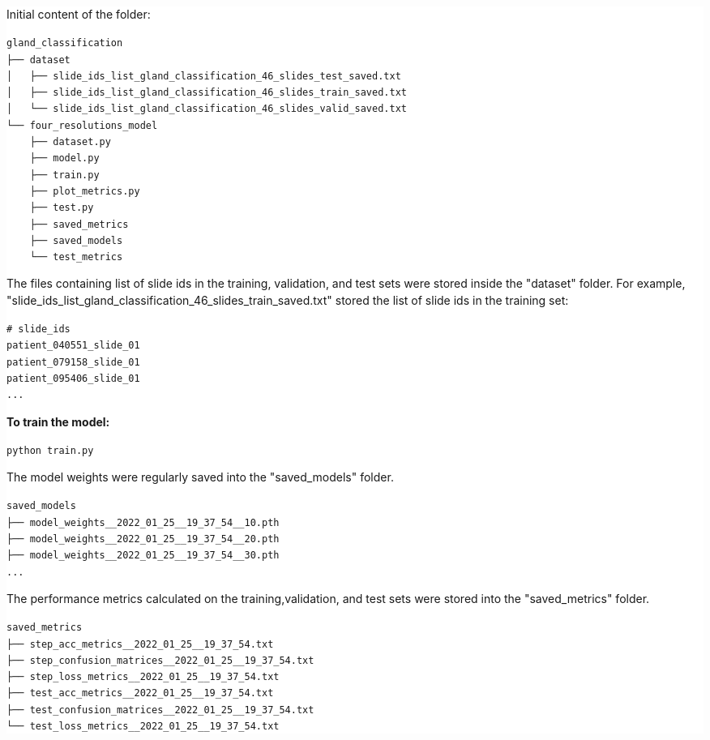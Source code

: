 
Initial content of the folder:

```console
gland_classification
├── dataset
│   ├── slide_ids_list_gland_classification_46_slides_test_saved.txt
│   ├── slide_ids_list_gland_classification_46_slides_train_saved.txt
│   └── slide_ids_list_gland_classification_46_slides_valid_saved.txt
└── four_resolutions_model
    ├── dataset.py
    ├── model.py
    ├── train.py
    ├── plot_metrics.py
    ├── test.py
    ├── saved_metrics
    ├── saved_models
    └── test_metrics
```

The files containing list of slide ids in the training, validation, and test sets were stored inside the "dataset" folder. For example, "slide_ids_list_gland_classification_46_slides_train_saved.txt" stored the list of slide ids in the training set:

```console
# slide_ids
patient_040551_slide_01
patient_079158_slide_01
patient_095406_slide_01
...
```

**To train the model:**

```console
python train.py
```

The model weights were regularly saved into the "saved_models" folder.

```console
saved_models
├── model_weights__2022_01_25__19_37_54__10.pth
├── model_weights__2022_01_25__19_37_54__20.pth
├── model_weights__2022_01_25__19_37_54__30.pth
...
```

The performance metrics calculated on the training,validation, and test sets were stored into the "saved_metrics" folder.

```console
saved_metrics
├── step_acc_metrics__2022_01_25__19_37_54.txt
├── step_confusion_matrices__2022_01_25__19_37_54.txt
├── step_loss_metrics__2022_01_25__19_37_54.txt
├── test_acc_metrics__2022_01_25__19_37_54.txt
├── test_confusion_matrices__2022_01_25__19_37_54.txt
└── test_loss_metrics__2022_01_25__19_37_54.txt
```
